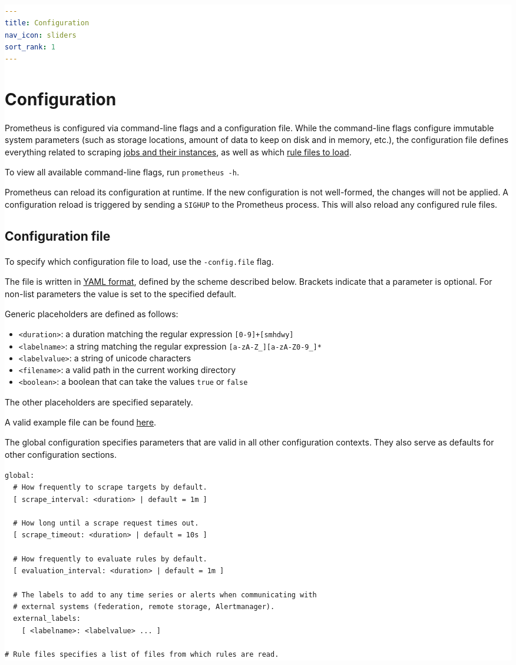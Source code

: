 ```yaml
---
title: Configuration
nav_icon: sliders
sort_rank: 1
---
```


# Configuration

Prometheus is configured via command-line flags and a configuration file. While
the command-line flags configure immutable system parameters (such as storage
locations, amount of data to keep on disk and in memory, etc.), the
configuration file defines everything related to scraping [jobs and their
instances](/docs/concepts/jobs_instances/), as well as which [rule files to
load](/docs/querying/rules/#configuring-rules).

To view all available command-line flags, run `prometheus -h`.

Prometheus can reload its configuration at runtime. If the new configuration
is not well-formed, the changes will not be applied.
A configuration reload is triggered by sending a `SIGHUP` to the Prometheus process.
This will also reload any configured rule files.


## Configuration file

To specify which configuration file to load, use the `-config.file` flag.

The file is written in [YAML format](http://en.wikipedia.org/wiki/YAML),
defined by the scheme described below.
Brackets indicate that a parameter is optional. For non-list parameters the
value is set to the specified default.

Generic placeholders are defined as follows:

* `<duration>`: a duration matching the regular expression `[0-9]+[smhdwy]`
* `<labelname>`: a string matching the regular expression `[a-zA-Z_][a-zA-Z0-9_]*`
* `<labelvalue>`: a string of unicode characters
* `<filename>`: a valid path in the current working directory
* `<boolean>`: a boolean that can take the values `true` or `false`

The other placeholders are specified separately.

A valid example file can be found [here](https://github.com/prometheus/prometheus/blob/master/config/testdata/conf.good.yml).

The global configuration specifies parameters that are valid in all other configuration
contexts. They also serve as defaults for other configuration sections.


```
global:
  # How frequently to scrape targets by default.
  [ scrape_interval: <duration> | default = 1m ]

  # How long until a scrape request times out.
  [ scrape_timeout: <duration> | default = 10s ]

  # How frequently to evaluate rules by default.
  [ evaluation_interval: <duration> | default = 1m ]

  # The labels to add to any time series or alerts when communicating with
  # external systems (federation, remote storage, Alertmanager).
  external_labels:
    [ <labelname>: <labelvalue> ... ]

# Rule files specifies a list of files from which rules are read.
```
